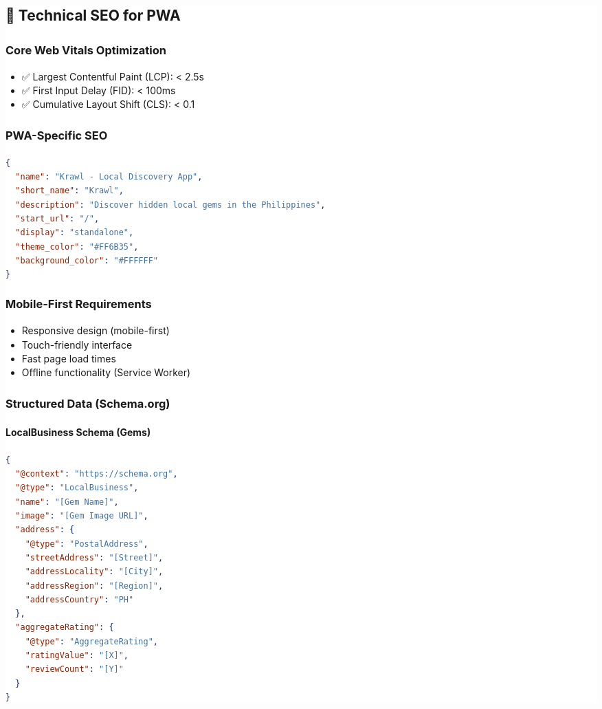 
## 📱 Technical SEO for PWA

### Core Web Vitals Optimization
- ✅ Largest Contentful Paint (LCP): < 2.5s
- ✅ First Input Delay (FID): < 100ms
- ✅ Cumulative Layout Shift (CLS): < 0.1

### PWA-Specific SEO
```json
{
  "name": "Krawl - Local Discovery App",
  "short_name": "Krawl",
  "description": "Discover hidden local gems in the Philippines",
  "start_url": "/",
  "display": "standalone",
  "theme_color": "#FF6B35",
  "background_color": "#FFFFFF"
}
```

### Mobile-First Requirements
- Responsive design (mobile-first)
- Touch-friendly interface
- Fast page load times
- Offline functionality (Service Worker)

### Structured Data (Schema.org)

#### LocalBusiness Schema (Gems)
```json
{
  "@context": "https://schema.org",
  "@type": "LocalBusiness",
  "name": "[Gem Name]",
  "image": "[Gem Image URL]",
  "address": {
    "@type": "PostalAddress",
    "streetAddress": "[Street]",
    "addressLocality": "[City]",
    "addressRegion": "[Region]",
    "addressCountry": "PH"
  },
  "aggregateRating": {
    "@type": "AggregateRating",
    "ratingValue": "[X]",
    "reviewCount": "[Y]"
  }
}
```
